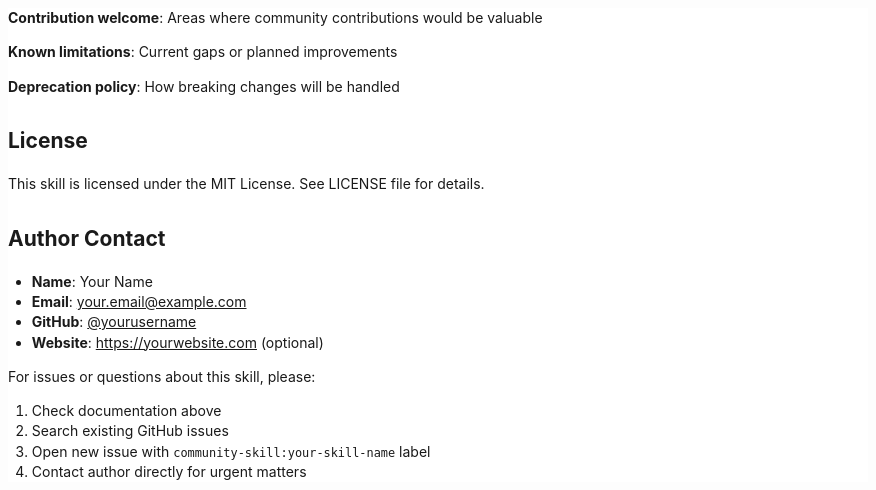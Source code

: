 **Contribution welcome**: Areas where community contributions would be valuable

**Known limitations**: Current gaps or planned improvements

**Deprecation policy**: How breaking changes will be handled

## License

This skill is licensed under the MIT License. See LICENSE file for details.

## Author Contact

- **Name**: Your Name
- **Email**: your.email@example.com
- **GitHub**: [@yourusername](https://github.com/yourusername)
- **Website**: https://yourwebsite.com (optional)

For issues or questions about this skill, please:
1. Check documentation above
2. Search existing GitHub issues
3. Open new issue with `community-skill:your-skill-name` label
4. Contact author directly for urgent matters
